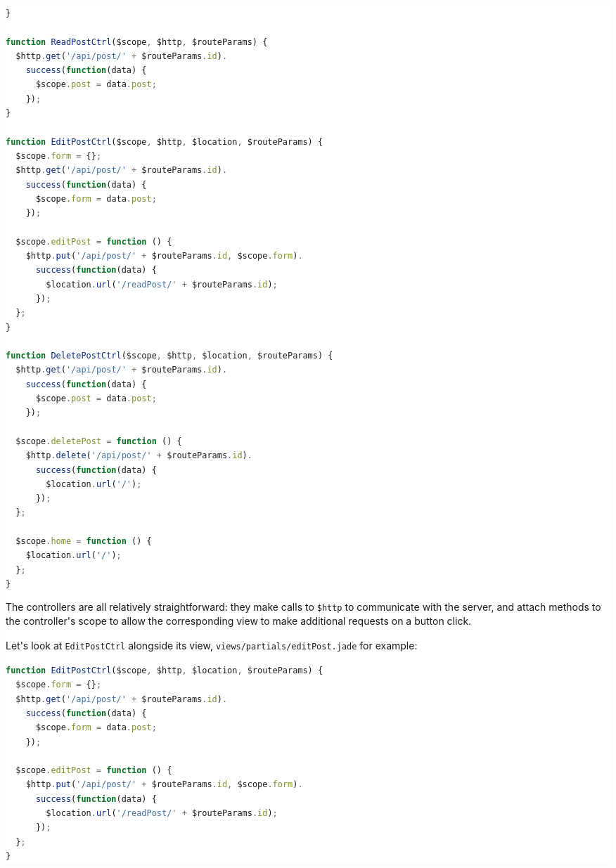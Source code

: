 ```javascript
}

function ReadPostCtrl($scope, $http, $routeParams) {
  $http.get('/api/post/' + $routeParams.id).
    success(function(data) {
      $scope.post = data.post;
    });
}

function EditPostCtrl($scope, $http, $location, $routeParams) {
  $scope.form = {};
  $http.get('/api/post/' + $routeParams.id).
    success(function(data) {
      $scope.form = data.post;
    });

  $scope.editPost = function () {
    $http.put('/api/post/' + $routeParams.id, $scope.form).
      success(function(data) {
        $location.url('/readPost/' + $routeParams.id);
      });
  };
}

function DeletePostCtrl($scope, $http, $location, $routeParams) {
  $http.get('/api/post/' + $routeParams.id).
    success(function(data) {
      $scope.post = data.post;
    });

  $scope.deletePost = function () {
    $http.delete('/api/post/' + $routeParams.id).
      success(function(data) {
        $location.url('/');
      });
  };

  $scope.home = function () {
    $location.url('/');
  };
}
```

The controllers are all relatively straightforward: they make calls to `$http` to communicate with the server, and attach methods to the controller's scope to allow the corresponding view to make additional requests on a button click.

Let's look at `EditPostCtrl` alongside its view, `views/partials/editPost.jade` for example:

```javascript
function EditPostCtrl($scope, $http, $location, $routeParams) {
  $scope.form = {};
  $http.get('/api/post/' + $routeParams.id).
    success(function(data) {
      $scope.form = data.post;
    });

  $scope.editPost = function () {
    $http.put('/api/post/' + $routeParams.id, $scope.form).
      success(function(data) {
        $location.url('/readPost/' + $routeParams.id);
      });
  };
}
```